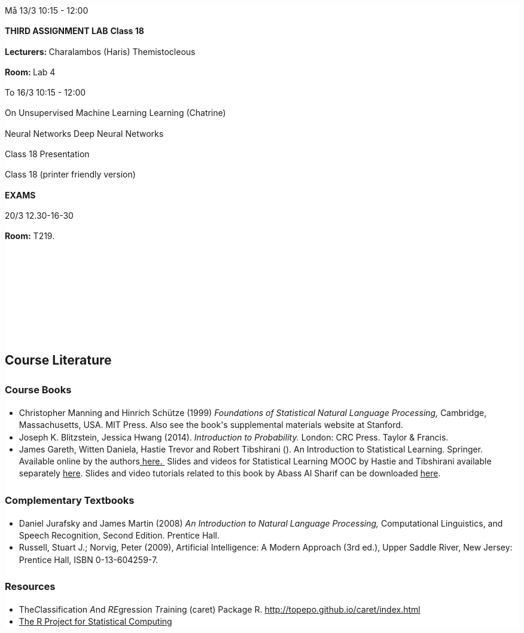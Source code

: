 Må 13/3 10:15 - 12:00</td>
<td><strong>THIRD ASSIGNMENT LAB</strong></td>
<td></td>
<td></td>
</tr>
<tr valign="top">
<td><strong>Class 18</strong>

<strong>Lecturers: </strong>Charalambos (Haris) Themistocleous

<strong>Room: </strong>Lab 4

To 16/3 10:15 - 12:00</td>
<td>On Unsupervised Machine Learning Learning (Chatrine)

Neural Networks
Deep Neural Networks</td>
<td>Class 18 Presentation

Class 18 (printer friendly version)</td>
<td></td>
</tr>
<tr valign="top">
<td><strong>EXAMS</strong>

20/3 12.30-16-30

<strong>Room:</strong> T219.

 </td>
<td></td>
<td></td>
<td></td>
</tr>
</tbody>
</table>
 
<h2></h2>
 

<span style="color:#000000;"> </span>
<h2>Course Literature</h2>
<h3><b>Course Books</b></h3>
<ul>
	<li>Christopher Manning and Hinrich Schütze (1999) <i>Foundations of Statistical Natural Language Processing,</i> Cambridge, Massachusetts, USA. MIT Press. Also see the book's supplemental materials website at Stanford.</li>
	<li>Joseph K. Blitzstein, Jessica Hwang (2014). <i>Introduction to Probability.</i> London: CRC Press. Taylor & Francis.</li>
	<li>James Gareth, Witten Daniela, Hastie Trevor and Robert Tibshirani (). An Introduction to Statistical Learning. Springer. Available online by the authors<a href="http://www-bcf.usc.edu/~gareth/ISL/"> here. </a> Slides and videos for Statistical Learning MOOC by Hastie and Tibshirani available separately <a href="http://www.r-bloggers.com/in-depth-introduction-to-machine-learning-in-15-hours-of-expert-videos/">here</a>. Slides and video tutorials related to this book by Abass Al Sharif can be downloaded <a href="http://www.alsharif.info/%23!iom530/c21o7">here</a>.</li>
</ul>
<h3><b>Complementary Textbooks</b></h3>
<ul>
	<li>Daniel Jurafsky and James Martin (2008) <i>An Introduction to Natural Language Processing, </i>Computational Linguistics, and Speech Recognition, Second Edition. Prentice Hall.</li>
	<li>Russell, Stuart J.; Norvig, Peter (2009), Artificial Intelligence: A Modern Approach (3rd ed.), Upper Saddle River, New Jersey: Prentice Hall, ISBN 0-13-604259-7.</li>
</ul>
<h3><b>Resources</b></h3>
<ul>
	<li>The<i>C</i>lassification <i>A</i>nd <i>RE</i>gression <i>T</i>raining (caret) Package R. <a href="http://topepo.github.io/caret/index.html">http://topepo.github.io/caret/index.html</a></li>
	<li><a href="https://www.r-project.org/">The R Project for Statistical Computing</a></li>